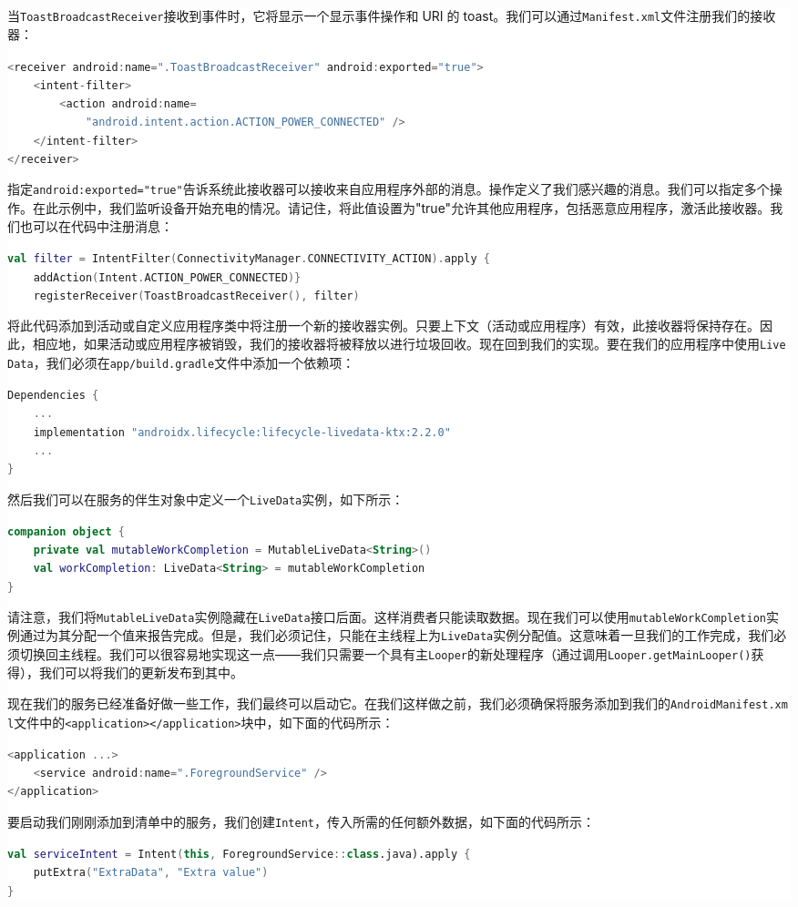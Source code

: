 当`ToastBroadcastReceiver`接收到事件时，它将显示一个显示事件操作和 URI 的 toast。我们可以通过`Manifest.xml`文件注册我们的接收器：

```kt
<receiver android:name=".ToastBroadcastReceiver" android:exported="true">
    <intent-filter>        
        <action android:name=          
            "android.intent.action.ACTION_POWER_CONNECTED" />    
    </intent-filter>
</receiver>
```

指定`android:exported="true"`告诉系统此接收器可以接收来自应用程序外部的消息。操作定义了我们感兴趣的消息。我们可以指定多个操作。在此示例中，我们监听设备开始充电的情况。请记住，将此值设置为"true"允许其他应用程序，包括恶意应用程序，激活此接收器。我们也可以在代码中注册消息：

```kt
val filter = IntentFilter(ConnectivityManager.CONNECTIVITY_ACTION).apply {    
    addAction(Intent.ACTION_POWER_CONNECTED)}
    registerReceiver(ToastBroadcastReceiver(), filter)
```

将此代码添加到活动或自定义应用程序类中将注册一个新的接收器实例。只要上下文（活动或应用程序）有效，此接收器将保持存在。因此，相应地，如果活动或应用程序被销毁，我们的接收器将被释放以进行垃圾回收。现在回到我们的实现。要在我们的应用程序中使用`LiveData`，我们必须在`app/build.gradle`文件中添加一个依赖项：

```kt
Dependencies {    
    ...    
    implementation "androidx.lifecycle:lifecycle-livedata-ktx:2.2.0"    
    ...
}
```

然后我们可以在服务的伴生对象中定义一个`LiveData`实例，如下所示：

```kt
companion object {    
    private val mutableWorkCompletion = MutableLiveData<String>()    
    val workCompletion: LiveData<String> = mutableWorkCompletion
}
```

请注意，我们将`MutableLiveData`实例隐藏在`LiveData`接口后面。这样消费者只能读取数据。现在我们可以使用`mutableWorkCompletion`实例通过为其分配一个值来报告完成。但是，我们必须记住，只能在主线程上为`LiveData`实例分配值。这意味着一旦我们的工作完成，我们必须切换回主线程。我们可以很容易地实现这一点——我们只需要一个具有主`Looper`的新处理程序（通过调用`Looper.getMainLooper()`获得），我们可以将我们的更新发布到其中。

现在我们的服务已经准备好做一些工作，我们最终可以启动它。在我们这样做之前，我们必须确保将服务添加到我们的`AndroidManifest.xml`文件中的`<application></application>`块中，如下面的代码所示：

```kt
<application ...>    
    <service android:name=".ForegroundService" />
</application>
```

要启动我们刚刚添加到清单中的服务，我们创建`Intent`，传入所需的任何额外数据，如下面的代码所示：

```kt
val serviceIntent = Intent(this, ForegroundService::class.java).apply {    
    putExtra("ExtraData", "Extra value")
}
```
